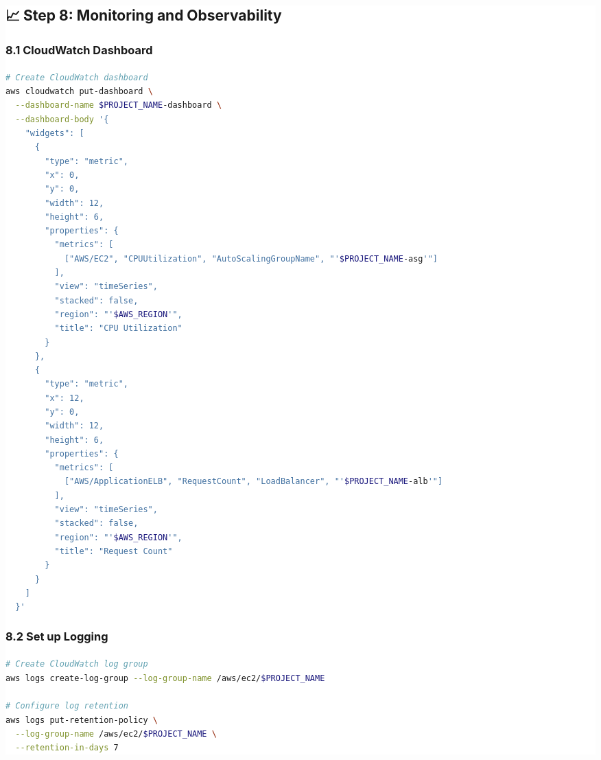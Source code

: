 ## 📈 **Step 8: Monitoring and Observability**

### 8.1 CloudWatch Dashboard
```bash
# Create CloudWatch dashboard
aws cloudwatch put-dashboard \
  --dashboard-name $PROJECT_NAME-dashboard \
  --dashboard-body '{
    "widgets": [
      {
        "type": "metric",
        "x": 0,
        "y": 0,
        "width": 12,
        "height": 6,
        "properties": {
          "metrics": [
            ["AWS/EC2", "CPUUtilization", "AutoScalingGroupName", "'$PROJECT_NAME-asg'"]
          ],
          "view": "timeSeries",
          "stacked": false,
          "region": "'$AWS_REGION'",
          "title": "CPU Utilization"
        }
      },
      {
        "type": "metric",
        "x": 12,
        "y": 0,
        "width": 12,
        "height": 6,
        "properties": {
          "metrics": [
            ["AWS/ApplicationELB", "RequestCount", "LoadBalancer", "'$PROJECT_NAME-alb'"]
          ],
          "view": "timeSeries",
          "stacked": false,
          "region": "'$AWS_REGION'",
          "title": "Request Count"
        }
      }
    ]
  }'
```

### 8.2 Set up Logging
```bash
# Create CloudWatch log group
aws logs create-log-group --log-group-name /aws/ec2/$PROJECT_NAME

# Configure log retention
aws logs put-retention-policy \
  --log-group-name /aws/ec2/$PROJECT_NAME \
  --retention-in-days 7
```

